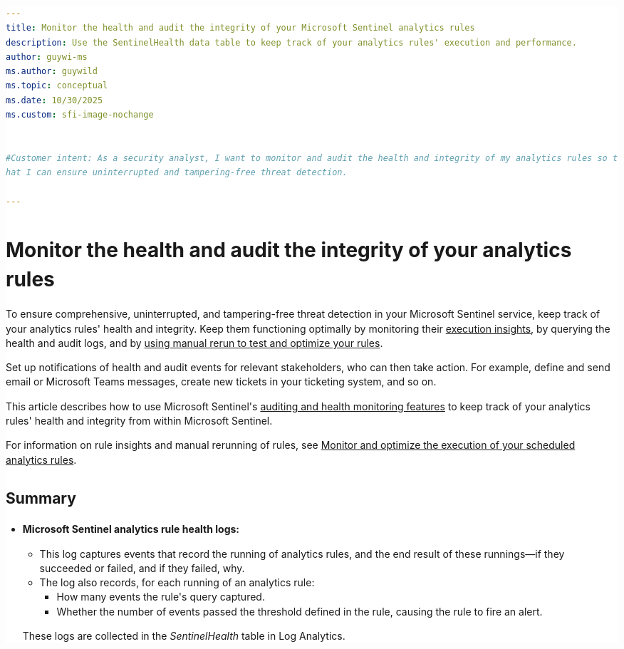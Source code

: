 ```yaml
---
title: Monitor the health and audit the integrity of your Microsoft Sentinel analytics rules
description: Use the SentinelHealth data table to keep track of your analytics rules' execution and performance.
author: guywi-ms
ms.author: guywild
ms.topic: conceptual
ms.date: 10/30/2025
ms.custom: sfi-image-nochange


#Customer intent: As a security analyst, I want to monitor and audit the health and integrity of my analytics rules so that I can ensure uninterrupted and tampering-free threat detection.

---
```


# Monitor the health and audit the integrity of your analytics rules

To ensure comprehensive, uninterrupted, and tampering-free threat detection in your Microsoft Sentinel service, keep track of your analytics rules' health and integrity. Keep them functioning optimally by monitoring their [execution insights](monitor-optimize-analytics-rule-execution.md#view-analytics-rule-insights), by querying the health and audit logs, and by [using manual rerun to test and optimize your rules](monitor-optimize-analytics-rule-execution.md#use-cases-and-benefits-of-rule-rerun).

Set up notifications of health and audit events for relevant stakeholders, who can then take action. For example, define and send email or Microsoft Teams messages, create new tickets in your ticketing system, and so on.

This article describes how to use Microsoft Sentinel's [auditing and health monitoring features](health-audit.md) to keep track of your analytics rules' health and integrity from within Microsoft Sentinel.

For information on rule insights and manual rerunning of rules, see [Monitor and optimize the execution of your scheduled analytics rules](monitor-optimize-analytics-rule-execution.md).


## Summary

- **Microsoft Sentinel analytics rule health logs:**

    - This log captures events that record the running of analytics rules, and the end result of these runnings&mdash;if they succeeded or failed, and if they failed, why. 
    - The log also records, for each running of an analytics rule: 
        - How many events the rule's query captured.
        - Whether the number of events passed the threshold defined in the rule, causing the rule to fire an alert.

    These logs are collected in the *SentinelHealth* table in Log Analytics.
    